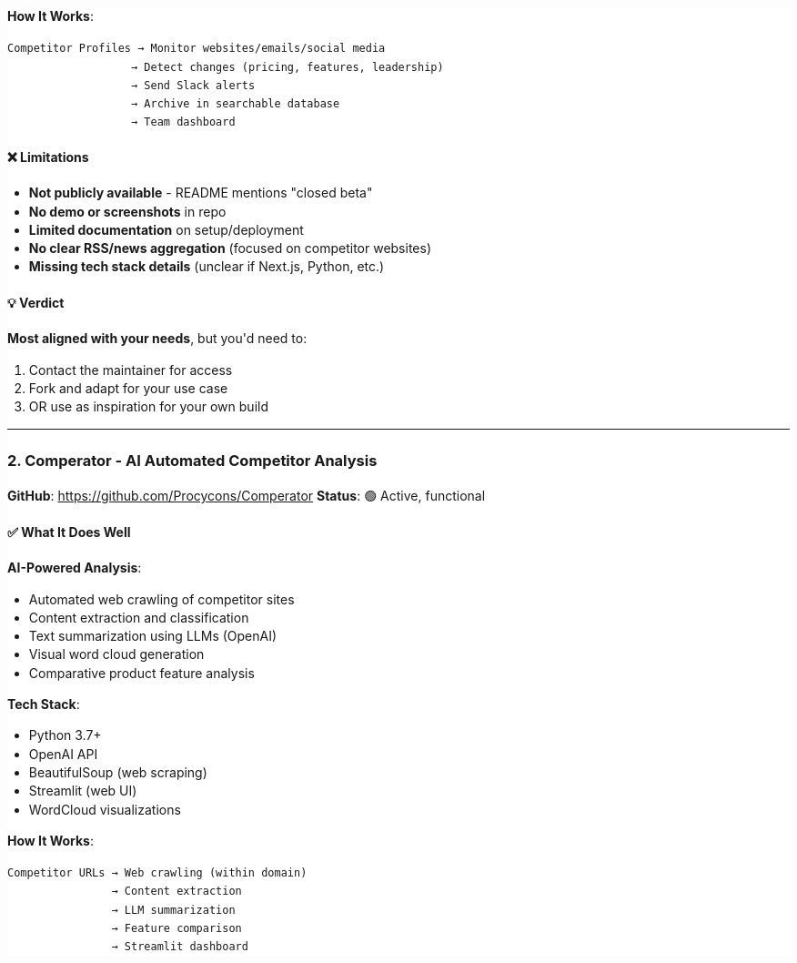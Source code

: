 **How It Works**:
```
Competitor Profiles → Monitor websites/emails/social media
                   → Detect changes (pricing, features, leadership)
                   → Send Slack alerts
                   → Archive in searchable database
                   → Team dashboard
```

#### ❌ Limitations

- **Not publicly available** - README mentions "closed beta"
- **No demo or screenshots** in repo
- **Limited documentation** on setup/deployment
- **No clear RSS/news aggregation** (focused on competitor websites)
- **Missing tech stack details** (unclear if Next.js, Python, etc.)

#### 💡 Verdict

**Most aligned with your needs**, but you'd need to:
1. Contact the maintainer for access
2. Fork and adapt for your use case
3. OR use as inspiration for your own build

---

### 2. Comperator - AI Automated Competitor Analysis

**GitHub**: https://github.com/Procycons/Comperator
**Status**: 🟢 Active, functional

#### ✅ What It Does Well

**AI-Powered Analysis**:
- Automated web crawling of competitor sites
- Content extraction and classification
- Text summarization using LLMs (OpenAI)
- Visual word cloud generation
- Comparative product feature analysis

**Tech Stack**:
- Python 3.7+
- OpenAI API
- BeautifulSoup (web scraping)
- Streamlit (web UI)
- WordCloud visualizations

**How It Works**:
```
Competitor URLs → Web crawling (within domain)
                → Content extraction
                → LLM summarization
                → Feature comparison
                → Streamlit dashboard
```
